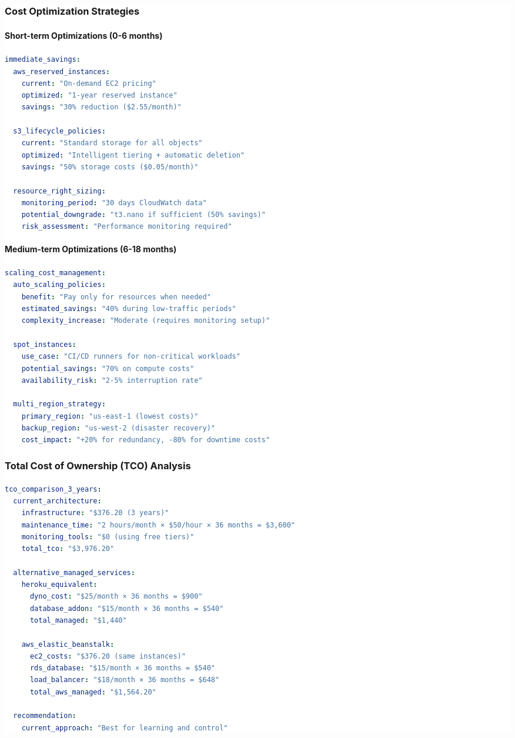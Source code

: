 ### **Cost Optimization Strategies**

#### **Short-term Optimizations (0-6 months)**
```yaml
immediate_savings:
  aws_reserved_instances:
    current: "On-demand EC2 pricing"
    optimized: "1-year reserved instance"
    savings: "30% reduction ($2.55/month)"
    
  s3_lifecycle_policies:
    current: "Standard storage for all objects"
    optimized: "Intelligent tiering + automatic deletion"
    savings: "50% storage costs ($0.05/month)"
    
  resource_right_sizing:
    monitoring_period: "30 days CloudWatch data"
    potential_downgrade: "t3.nano if sufficient (50% savings)"
    risk_assessment: "Performance monitoring required"
```

#### **Medium-term Optimizations (6-18 months)**
```yaml
scaling_cost_management:
  auto_scaling_policies:
    benefit: "Pay only for resources when needed"
    estimated_savings: "40% during low-traffic periods"
    complexity_increase: "Moderate (requires monitoring setup)"
    
  spot_instances:
    use_case: "CI/CD runners for non-critical workloads"
    potential_savings: "70% on compute costs"
    availability_risk: "2-5% interruption rate"
    
  multi_region_strategy:
    primary_region: "us-east-1 (lowest costs)"
    backup_region: "us-west-2 (disaster recovery)"
    cost_impact: "+20% for redundancy, -80% for downtime costs"
```

### **Total Cost of Ownership (TCO) Analysis**

```yaml
tco_comparison_3_years:
  current_architecture:
    infrastructure: "$376.20 (3 years)"
    maintenance_time: "2 hours/month × $50/hour × 36 months = $3,600"
    monitoring_tools: "$0 (using free tiers)"
    total_tco: "$3,976.20"
    
  alternative_managed_services:
    heroku_equivalent:
      dyno_cost: "$25/month × 36 months = $900"
      database_addon: "$15/month × 36 months = $540"
      total_managed: "$1,440"
      
    aws_elastic_beanstalk:
      ec2_costs: "$376.20 (same instances)"
      rds_database: "$15/month × 36 months = $540"
      load_balancer: "$18/month × 36 months = $648"
      total_aws_managed: "$1,564.20"
      
  recommendation:
    current_approach: "Best for learning and control"
```